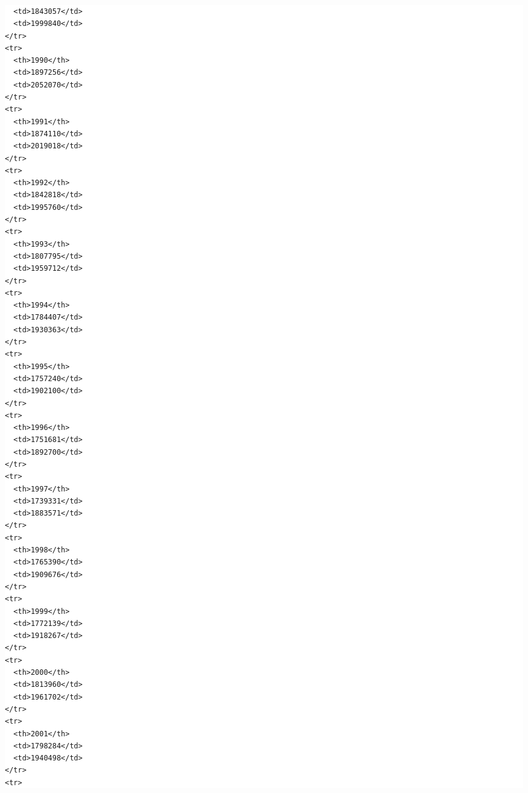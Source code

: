       <td>1843057</td>
      <td>1999840</td>
    </tr>
    <tr>
      <th>1990</th>
      <td>1897256</td>
      <td>2052070</td>
    </tr>
    <tr>
      <th>1991</th>
      <td>1874110</td>
      <td>2019018</td>
    </tr>
    <tr>
      <th>1992</th>
      <td>1842818</td>
      <td>1995760</td>
    </tr>
    <tr>
      <th>1993</th>
      <td>1807795</td>
      <td>1959712</td>
    </tr>
    <tr>
      <th>1994</th>
      <td>1784407</td>
      <td>1930363</td>
    </tr>
    <tr>
      <th>1995</th>
      <td>1757240</td>
      <td>1902100</td>
    </tr>
    <tr>
      <th>1996</th>
      <td>1751681</td>
      <td>1892700</td>
    </tr>
    <tr>
      <th>1997</th>
      <td>1739331</td>
      <td>1883571</td>
    </tr>
    <tr>
      <th>1998</th>
      <td>1765390</td>
      <td>1909676</td>
    </tr>
    <tr>
      <th>1999</th>
      <td>1772139</td>
      <td>1918267</td>
    </tr>
    <tr>
      <th>2000</th>
      <td>1813960</td>
      <td>1961702</td>
    </tr>
    <tr>
      <th>2001</th>
      <td>1798284</td>
      <td>1940498</td>
    </tr>
    <tr>